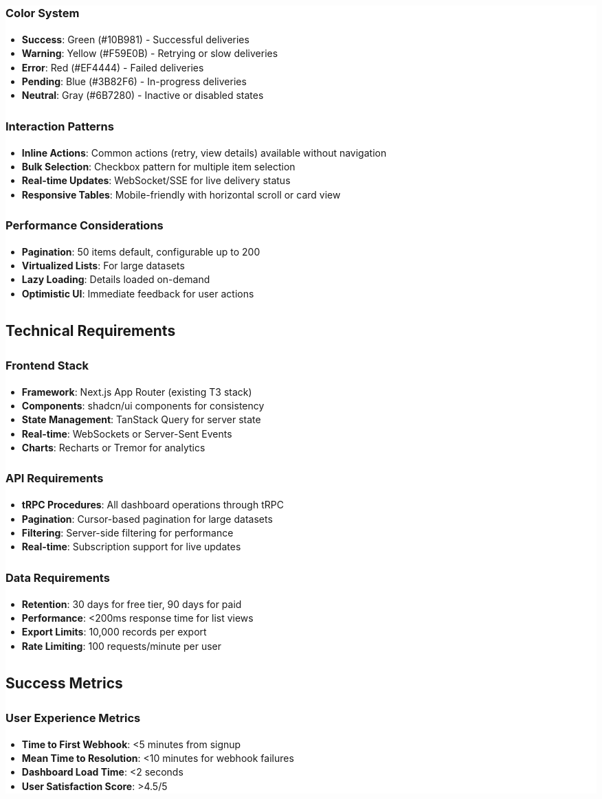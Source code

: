 ### Color System
- **Success**: Green (#10B981) - Successful deliveries
- **Warning**: Yellow (#F59E0B) - Retrying or slow deliveries
- **Error**: Red (#EF4444) - Failed deliveries
- **Pending**: Blue (#3B82F6) - In-progress deliveries
- **Neutral**: Gray (#6B7280) - Inactive or disabled states

### Interaction Patterns
- **Inline Actions**: Common actions (retry, view details) available without navigation
- **Bulk Selection**: Checkbox pattern for multiple item selection
- **Real-time Updates**: WebSocket/SSE for live delivery status
- **Responsive Tables**: Mobile-friendly with horizontal scroll or card view

### Performance Considerations
- **Pagination**: 50 items default, configurable up to 200
- **Virtualized Lists**: For large datasets
- **Lazy Loading**: Details loaded on-demand
- **Optimistic UI**: Immediate feedback for user actions

## Technical Requirements

### Frontend Stack
- **Framework**: Next.js App Router (existing T3 stack)
- **Components**: shadcn/ui components for consistency
- **State Management**: TanStack Query for server state
- **Real-time**: WebSockets or Server-Sent Events
- **Charts**: Recharts or Tremor for analytics

### API Requirements
- **tRPC Procedures**: All dashboard operations through tRPC
- **Pagination**: Cursor-based pagination for large datasets
- **Filtering**: Server-side filtering for performance
- **Real-time**: Subscription support for live updates

### Data Requirements
- **Retention**: 30 days for free tier, 90 days for paid
- **Performance**: <200ms response time for list views
- **Export Limits**: 10,000 records per export
- **Rate Limiting**: 100 requests/minute per user

## Success Metrics

### User Experience Metrics
- **Time to First Webhook**: <5 minutes from signup
- **Mean Time to Resolution**: <10 minutes for webhook failures
- **Dashboard Load Time**: <2 seconds
- **User Satisfaction Score**: >4.5/5
